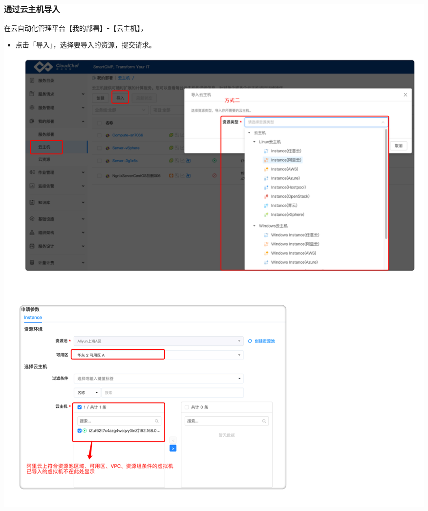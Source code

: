 ### 通过云主机导入
在云自动化管理平台【我的部署】-【云主机】，
 - 点击「导入」，选择要导入的资源，提交请求。     
![通过云主机导入存量资源](../../picture/Admin/通过云主机导入存量资源.png) 

![通过云主机导入存量资源2](../../picture/Admin/通过云主机导入存量资源2.png) 
